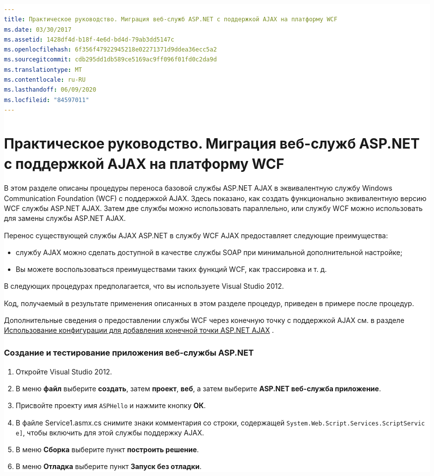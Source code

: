 ```yaml
---
title: Практическое руководство. Миграция веб-служб ASP.NET с поддержкой AJAX на платформу WCF
ms.date: 03/30/2017
ms.assetid: 1428df4d-b18f-4e6d-bd4d-79ab3dd5147c
ms.openlocfilehash: 6f356f47922945218e02271371d9ddea36ecc5a2
ms.sourcegitcommit: cdb295dd1db589ce5169ac9ff096f01fd0c2da9d
ms.translationtype: MT
ms.contentlocale: ru-RU
ms.lasthandoff: 06/09/2020
ms.locfileid: "84597011"
---
```

# <a name="how-to-migrate-ajax-enabled-aspnet-web-services-to-wcf"></a>Практическое руководство. Миграция веб-служб ASP.NET с поддержкой AJAX на платформу WCF
В этом разделе описаны процедуры переноса базовой службы ASP.NET AJAX в эквивалентную службу Windows Communication Foundation (WCF) с поддержкой AJAX. Здесь показано, как создать функционально эквивалентную версию WCF службы ASP.NET AJAX. Затем две службы можно использовать параллельно, или службу WCF можно использовать для замены службы ASP.NET AJAX.

 Перенос существующей службы AJAX ASP.NET в службу WCF AJAX предоставляет следующие преимущества:

- службу AJAX можно сделать доступной в качестве службы SOAP при минимальной дополнительной настройке;

- Вы можете воспользоваться преимуществами таких функций WCF, как трассировка и т. д.

 В следующих процедурах предполагается, что вы используете Visual Studio 2012.

 Код, получаемый в результате применения описанных в этом разделе процедур, приведен в примере после процедур.

 Дополнительные сведения о предоставлении службы WCF через конечную точку с поддержкой AJAX см. в разделе [Использование конфигурации для добавления конечной точки ASP.NET AJAX](how-to-use-configuration-to-add-an-aspnet-ajax-endpoint.md) .

### <a name="to-create-and-test-the-aspnet-web-service-application"></a>Создание и тестирование приложения веб-службы ASP.NET

1. Откройте Visual Studio 2012.

2. В меню **файл** выберите **создать**, затем **проект**, **веб**, а затем выберите **ASP.NET веб-служба приложение**.

3. Присвойте проекту имя `ASPHello` и нажмите кнопку **ОК**.

4. В файле Service1.asmx.cs снимите знаки комментария со строки, содержащей `System.Web.Script.Services.ScriptService]`, чтобы включить для этой службы поддержку AJAX.

5. В меню **Сборка** выберите пункт **построить решение**.

6. В меню **Отладка** выберите пункт **Запуск без отладки**.
